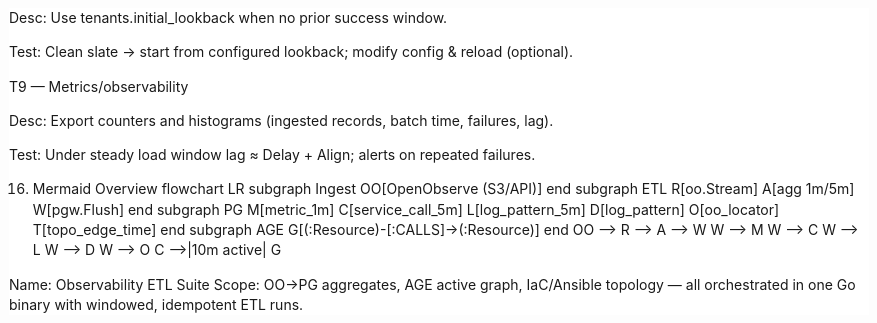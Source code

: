 Desc: Use tenants.initial_lookback when no prior success window.

Test: Clean slate → start from configured lookback; modify config & reload (optional).

T9 — Metrics/observability

Desc: Export counters and histograms (ingested records, batch time, failures, lag).

Test: Under steady load window lag ≈ Delay + Align; alerts on repeated failures.

16. Mermaid Overview
    flowchart LR
    subgraph Ingest
    OO[OpenObserve (S3/API)]
    end
    subgraph ETL
    R[oo.Stream]
    A[agg 1m/5m]
    W[pgw.Flush]
    end
    subgraph PG
    M[metric_1m]
    C[service_call_5m]
    L[log_pattern_5m]
    D[log_pattern]
    O[oo_locator]
    T[topo_edge_time]
    end
    subgraph AGE
    G[(:Resource)-[:CALLS]->(:Resource)]
    end
    OO --> R --> A --> W
    W --> M
    W --> C
    W --> L
    W --> D
    W --> O
    C -->|10m active| G

Name: Observability ETL Suite
Scope: OO→PG aggregates, AGE active graph, IaC/Ansible topology — all orchestrated in one Go binary with windowed, idempotent ETL runs.

